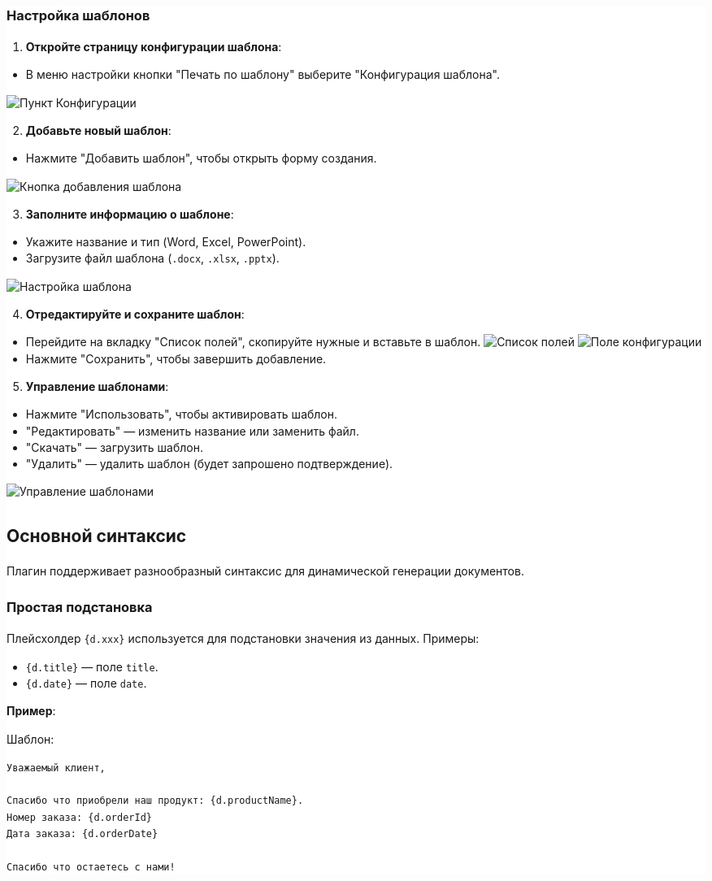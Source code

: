 ### Настройка шаблонов

1. **Откройте страницу конфигурации шаблона**:
  - В меню настройки кнопки "Печать по шаблону" выберите "Конфигурация шаблона".

![Пункт Конфигурации](https://static-docs.nocobase.com/20241212151858-2024-12-12-15-19-01.png)

2. **Добавьте новый шаблон**:
  - Нажмите "Добавить шаблон", чтобы открыть форму создания.

![Кнопка добавления шаблона](https://static-docs.nocobase.com/20241212151243-2024-12-12-15-12-46.png)

3. **Заполните информацию о шаблоне**:
  - Укажите название и тип (Word, Excel, PowerPoint).
  - Загрузите файл шаблона (`.docx`, `.xlsx`, `.pptx`).

![Настройка шаблона](https://static-docs.nocobase.com/20241212151518-2024-12-12-15-15-21.png)

4. **Отредактируйте и сохраните шаблон**:
  - Перейдите на вкладку "Список полей", скопируйте нужные и вставьте в шаблон.
    ![Список полей](https://static-docs.nocobase.com/20250107141010.png)
    ![Поле конфигурации](https://static-docs.nocobase.com/20241212152743-2024-12-12-15-27-45.png)
  - Нажмите "Сохранить", чтобы завершить добавление.

5. **Управление шаблонами**:
  - Нажмите "Использовать", чтобы активировать шаблон.
  - "Редактировать" — изменить название или заменить файл.
  - "Скачать" — загрузить шаблон.
  - "Удалить" — удалить шаблон (будет запрошено подтверждение).

![Управление шаблонами](https://static-docs.nocobase.com/20250107140436.png)

## Основной синтаксис

Плагин поддерживает разнообразный синтаксис для динамической генерации документов.

### Простая подстановка

Плейсхолдер `{d.xxx}` используется для подстановки значения из данных. Примеры:

- `{d.title}` — поле `title`.
- `{d.date}` — поле `date`.

**Пример**:

Шаблон:
```
Уважаемый клиент,

Спасибо что приобрели наш продукт: {d.productName}.
Номер заказа: {d.orderId}
Дата заказа: {d.orderDate}

Спасибо что остаетесь с нами!
```
